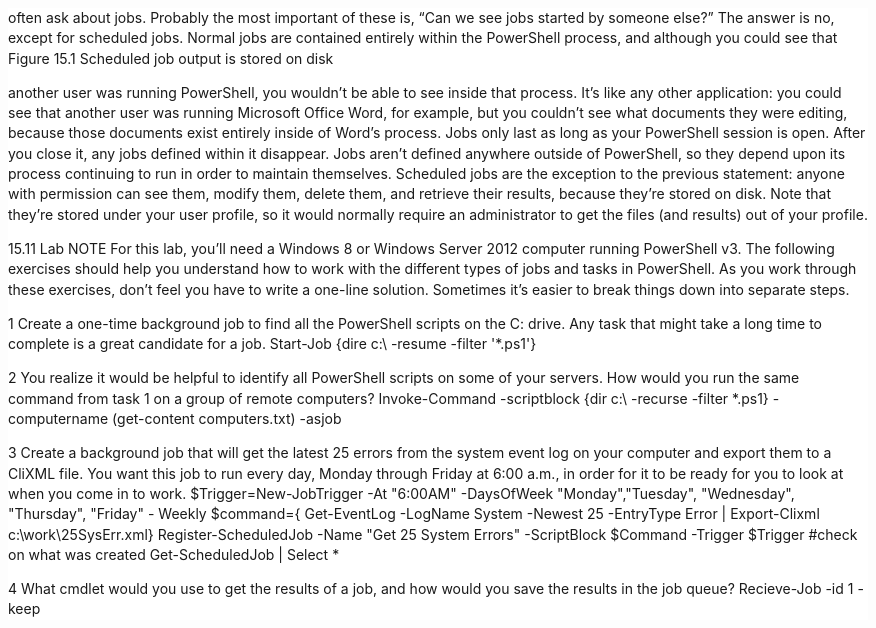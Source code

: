 often ask about jobs. Probably the most important of these is, “Can we see jobs started
by someone else?” The answer is no, except for scheduled jobs. Normal jobs are contained entirely within the PowerShell process, and although you could see that
Figure 15.1 Scheduled job output is stored on disk


another user was running PowerShell, you wouldn’t be able to see inside that process.
It’s like any other application: you could see that another user was running Microsoft
Office Word, for example, but you couldn’t see what documents they were editing,
because those documents exist entirely inside of Word’s process.
 Jobs only last as long as your PowerShell session is open. After you close it, any jobs
defined within it disappear. Jobs aren’t defined anywhere outside of PowerShell, so
they depend upon its process continuing to run in order to maintain themselves.
 Scheduled jobs are the exception to the previous statement: anyone with permission can see them, modify them, delete them, and retrieve their results, because
they’re stored on disk. Note that they’re stored under your user profile, so it would
normally require an administrator to get the files (and results) out of your profile.



15.11 Lab
NOTE For this lab, you’ll need a Windows 8 or Windows Server 2012 computer running PowerShell v3.
The following exercises should help you understand how to work with the different
types of jobs and tasks in PowerShell. As you work through these exercises, don’t feel
you have to write a one-line solution. Sometimes it’s easier to break things down into
separate steps.

1 Create a one-time background job to find all the PowerShell scripts on the C:
drive. Any task that might take a long time to complete is a great candidate for a
job.
Start-Job {dire c:\ -resume -filter '*.ps1'}

2 You realize it would be helpful to identify all PowerShell scripts on some of your
servers. How would you run the same command from task 1 on a group of
remote computers?
Invoke-Command -scriptblock {dir c:\ -recurse -filter *.ps1}
-computername (get-content computers.txt) -asjob

3 Create a background job that will get the latest 25 errors from the system event
log on your computer and export them to a CliXML file. You want this job to
run every day, Monday through Friday at 6:00 a.m., in order for it to be ready
for you to look at when you come in to work.
$Trigger=New-JobTrigger -At "6:00AM" -DaysOfWeek "Monday","Tuesday", "Wednesday", "Thursday", "Friday" - Weekly $command={ Get-EventLog -LogName System -Newest 25 -EntryType Error | Export-Clixml c:\work\25SysErr.xml}
Register-ScheduledJob -Name "Get 25 System Errors" -ScriptBlock
$Command -Trigger $Trigger
#check on what was created
Get-ScheduledJob | Select *

4 What cmdlet would you use to get the results of a job, and how would you save
the results in the job queue?
Recieve-Job -id 1 -keep
